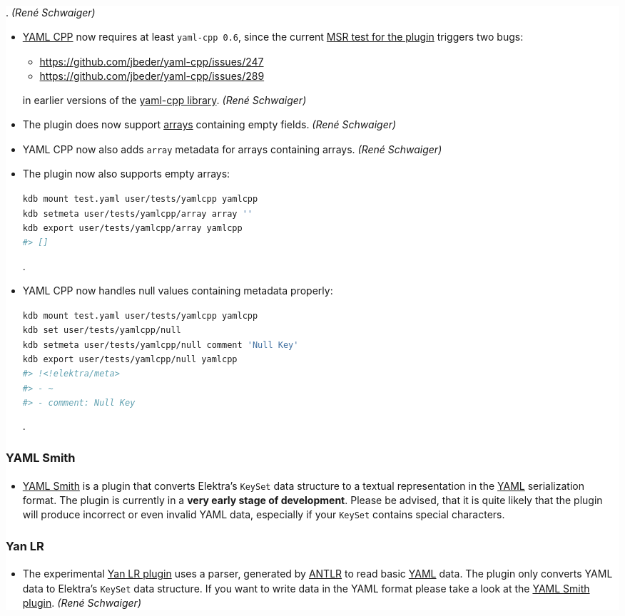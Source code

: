   . _(René Schwaiger)_

- [YAML CPP](http://libelektra.org/plugins/yamlcpp) now requires at least `yaml-cpp 0.6`, since the current
  [MSR test for the plugin](https://master.libelektra.org/src/plugins/yamlcpp/README.md) triggers two bugs:

  - https://github.com/jbeder/yaml-cpp/issues/247
  - https://github.com/jbeder/yaml-cpp/issues/289

  in earlier versions of the [yaml-cpp library](https://github.com/jbeder/yaml-cpp). _(René Schwaiger)_

- The plugin does now support [arrays](https://www.libelektra.org/tutorials/arrays) containing empty fields. _(René Schwaiger)_
- YAML CPP now also adds `array` metadata for arrays containing arrays. _(René Schwaiger)_
- The plugin now also supports empty arrays:

  ```sh
  kdb mount test.yaml user/tests/yamlcpp yamlcpp
  kdb setmeta user/tests/yamlcpp/array array ''
  kdb export user/tests/yamlcpp/array yamlcpp
  #> []
  ```

  .

- YAML CPP now handles null values containing metadata properly:

  ```sh
  kdb mount test.yaml user/tests/yamlcpp yamlcpp
  kdb set user/tests/yamlcpp/null
  kdb setmeta user/tests/yamlcpp/null comment 'Null Key'
  kdb export user/tests/yamlcpp/null yamlcpp
  #> !<!elektra/meta>
  #> - ~
  #> - comment: Null Key
  ```

  .

### YAML Smith

- [YAML Smith](http://libelektra.org/plugins/yamlsmith) is a plugin that converts Elektra’s `KeySet` data structure to a textual
  representation in the [YAML][] serialization format. The plugin is currently in a **very early stage of development**. Please be advised,
  that it is quite likely that the plugin will produce incorrect or even invalid YAML data, especially if your `KeySet` contains special
  characters.

### Yan LR

- The experimental [Yan LR plugin](http://libelektra.org/plugins/yanlr) uses a parser, generated by [ANTLR](http://www.antlr.org) to read
  basic [YAML][] data. The plugin only converts YAML data to Elektra’s `KeySet` data structure. If you want to write data in the YAML
  format please take a look at the [YAML Smith plugin](http://libelektra.org/plugins/yamlsmith). _(René Schwaiger)_


[yaml]: http://yaml.org
[`cmake-format`]: https://github.com/cheshirekow/cmake_format
[#1887]: https://github.com/ElektraInitiative/libelektra/issues/1887
[markdown shell recorder]: https://master.libelektra.org/tests/shell/shell_recorder/tutorial_wrapper
[shell recorder]: (https://master.libelektra.org/tests/shell/shell_recorder)
[google test]: https://github.com/google/googletest